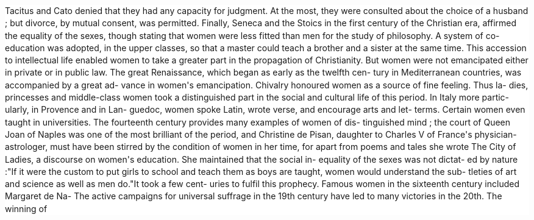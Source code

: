 Tacitus and Cato denied that they
had any capacity for judgment.
At the most, they were consulted
about the choice of a husband ; but
divorce, by mutual consent, was
permitted.
Finally, Seneca and the Stoics in
the first century of the Christian
era, affirmed the equality of the
sexes, though stating that women
were less fitted than men for the
study of philosophy. A system of
co-education was adopted, in the
upper classes, so that a master
could teach a brother and a sister
at the same time.
This accession to intellectual life
enabled women to take a greater
part in the propagation of
Christianity. But women were
not emancipated either in private
or in public law.
The great Renaissance, which
began as early as the twelfth cen-
tury in Mediterranean countries,
was accompanied by a great ad-
vance in women's emancipation.
Chivalry honoured women as a
source of fine feeling. Thus la-
dies, princesses and middle-class
women took a distinguished part
in the social and cultural life of
this period. In Italy more partic-
ularly, in Provence and in Lan-
guedoc, women spoke Latin, wrote
verse, and encourage arts and let-
terms. Certain women even taught
in universities.
The fourteenth century provides
many examples of women of dis-
tinguished mind ; the court of
Queen Joan of Naples was one of
the most brilliant of the period, and
Christine de Pisan, daughter to
Charles V of France's physician-
astrologer, must have been stirred
by the condition of women in her
time, for apart from poems and
tales she wrote The City of Ladies,
a discourse on women's education.
She maintained that the social in-
equality of the sexes was not dictat-
ed by nature :"If it were the
custom to put girls to school and
teach them as boys are taught,
women would understand the sub-
tleties of art and science as well
as men do."It took a few cent-
uries to fulfil this prophecy.
Famous women in the sixteenth
century included Margaret de Na-
The active campaigns for universal suffrage in the 19th century have led to many victories in the 20th. The winning of